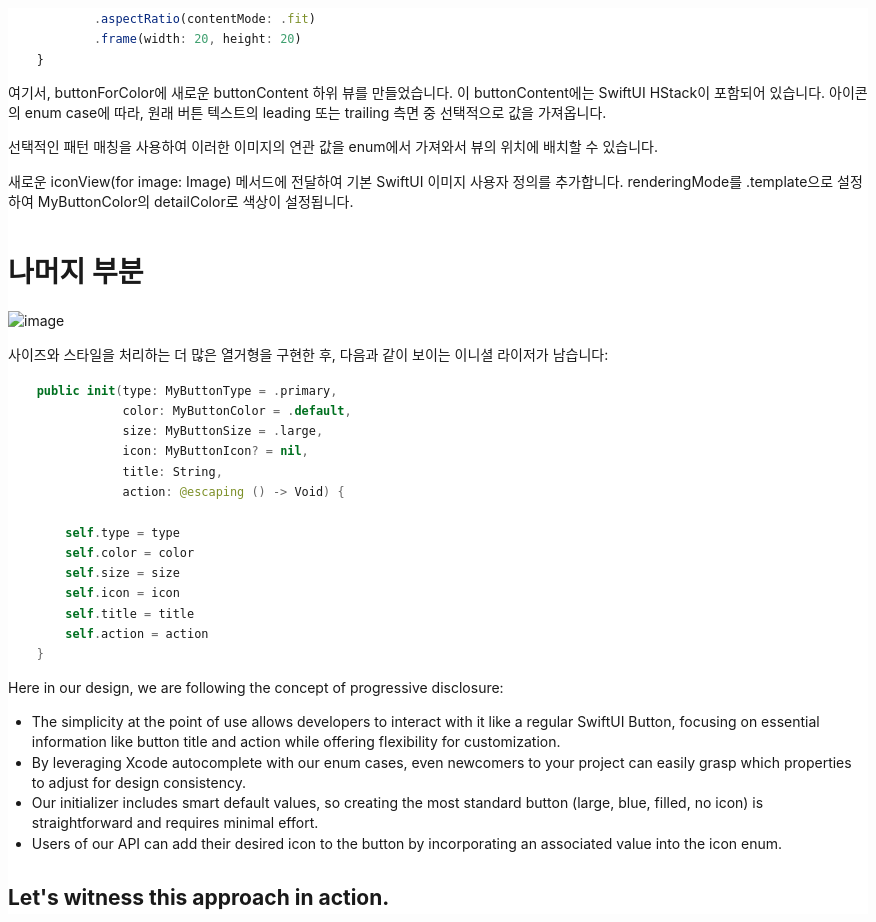 ```js
            .aspectRatio(contentMode: .fit)
            .frame(width: 20, height: 20)
    }
```

여기서, buttonForColor에 새로운 buttonContent 하위 뷰를 만들었습니다. 이 buttonContent에는 SwiftUI HStack이 포함되어 있습니다. 아이콘의 enum case에 따라, 원래 버튼 텍스트의 leading 또는 trailing 측면 중 선택적으로 값을 가져옵니다.

선택적인 패턴 매칭을 사용하여 이러한 이미지의 연관 값을 enum에서 가져와서 뷰의 위치에 배치할 수 있습니다.

<div class="content-ad"></div>

새로운 iconView(for image: Image) 메서드에 전달하여 기본 SwiftUI 이미지 사용자 정의를 추가합니다. renderingMode를 .template으로 설정하여 MyButtonColor의 detailColor로 색상이 설정됩니다.

# 나머지 부분

![image](/assets/img/2024-07-14-SwiftEnumsDesignSystems_1.png)

사이즈와 스타일을 처리하는 더 많은 열거형을 구현한 후, 다음과 같이 보이는 이니셜 라이저가 남습니다:

<div class="content-ad"></div>

```swift
    public init(type: MyButtonType = .primary,
                color: MyButtonColor = .default,
                size: MyButtonSize = .large,
                icon: MyButtonIcon? = nil,
                title: String,
                action: @escaping () -> Void) {

        self.type = type
        self.color = color
        self.size = size
        self.icon = icon
        self.title = title
        self.action = action
    }
```

Here in our design, we are following the concept of progressive disclosure:

- The simplicity at the point of use allows developers to interact with it like a regular SwiftUI Button, focusing on essential information like button title and action while offering flexibility for customization.
- By leveraging Xcode autocomplete with our enum cases, even newcomers to your project can easily grasp which properties to adjust for design consistency.
- Our initializer includes smart default values, so creating the most standard button (large, blue, filled, no icon) is straightforward and requires minimal effort.
- Users of our API can add their desired icon to the button by incorporating an associated value into the icon enum.

## Let's witness this approach in action.
